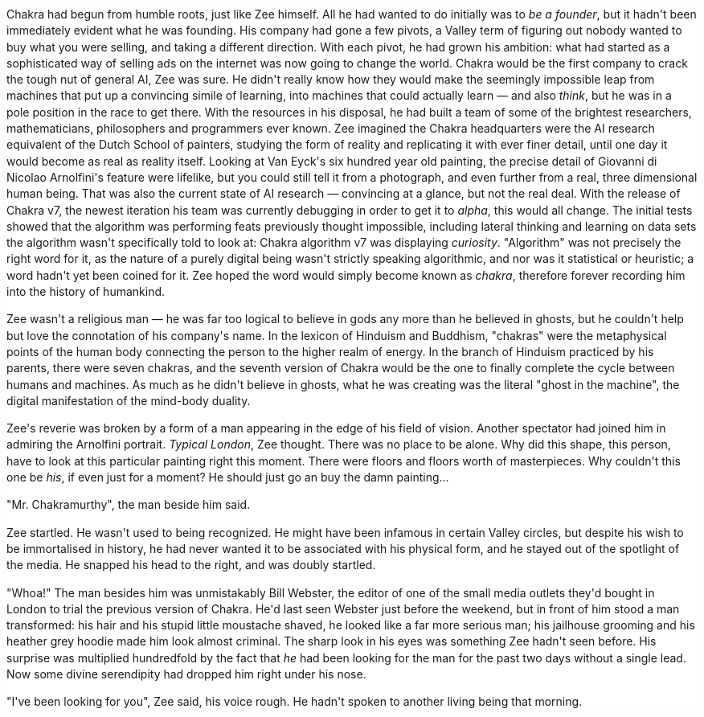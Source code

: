Chakra had begun from humble roots, just like Zee himself. All he had wanted to do initially was to _be a founder_, but it hadn't been immediately evident what he was founding. His company had gone a few pivots, a Valley term of figuring out nobody wanted to buy what you were selling, and taking a different direction. With each pivot, he had grown his ambition: what had started as a sophisticated way of selling ads on the internet was now going to change the world. Chakra would be the first company to crack the tough nut of general AI, Zee was sure. He didn't really know how they would make the seemingly impossible leap from machines that put up a convincing simile of learning, into machines that could actually learn — and also _think_, but he was in a pole position in the race to get there. With the resources in his disposal, he had built a team of some of the brightest researchers, mathematicians, philosophers and programmers ever known. Zee imagined the Chakra headquarters were the AI research equivalent of the Dutch School of painters, studying the form of reality and replicating it with ever finer detail, until one day it would become as real as reality itself. Looking at Van Eyck's six hundred year old painting, the precise detail of Giovanni di Nicolao Arnolfini's feature were lifelike, but you could still tell it from a photograph, and even further from a real, three dimensional human being. That was also the current state of AI research — convincing at a glance, but not the real deal. With the release of Chakra v7, the newest iteration his team was currently debugging in order to get it to _alpha_, this would all change. The initial tests showed that the algorithm was performing feats previously thought impossible, including lateral thinking and learning on data sets the algorithm wasn't specifically told to look at: Chakra algorithm v7 was displaying _curiosity_. "Algorithm" was not precisely the right word for it, as the nature of a purely digital being wasn't strictly speaking algorithmic, and nor was it statistical or heuristic; a word hadn't yet been coined for it. Zee hoped the word would simply become known as _chakra_, therefore forever recording him into the history of humankind.

Zee wasn't a religious man — he was far too logical to believe in gods any more than he believed in ghosts, but he couldn't help but love the connotation of his company's name. In the lexicon of Hinduism and Buddhism, "chakras" were the metaphysical points of the human body connecting the person to the higher realm of energy. In the branch of Hinduism practiced by his parents, there were seven chakras, and the seventh version of Chakra would be the one to finally complete the cycle between humans and machines. As much as he didn't believe in ghosts, what he was creating was the literal "ghost in the machine", the digital manifestation of the mind-body duality.

Zee's reverie was broken by a form of a man appearing in the edge of his field of vision. Another spectator had joined him in admiring the Arnolfini portrait. _Typical London_, Zee thought. There was no place to be alone. Why did this shape, this person, have to look at this particular painting right this moment. There were floors and floors worth of masterpieces. Why couldn't this one be _his_, if even just for a moment? He should just go an buy the damn painting...

"Mr. Chakramurthy", the man beside him said.

Zee startled. He wasn't used to being recognized. He might have been infamous in certain Valley circles, but despite his wish to be immortalised in history, he had never wanted it to be associated with his physical form, and he stayed out of the spotlight of the media. He snapped his head to the right, and was doubly startled.

"Whoa!" The man besides him was unmistakably Bill Webster, the editor of one of the small media outlets they'd bought in London to trial the previous version of Chakra. He'd last seen Webster just before the weekend, but in front of him stood a man transformed: his hair and his stupid little moustache shaved, he looked like a far more serious man; his jailhouse grooming and his heather grey hoodie made him look almost criminal. The sharp look in his eyes was something Zee hadn't seen before. His surprise was multiplied hundredfold by the fact that _he_ had been looking for the man for the past two days without a single lead. Now some divine serendipity had dropped him right under his nose.

"I've been looking for you", Zee said, his voice rough. He hadn't spoken to another living being that morning.
